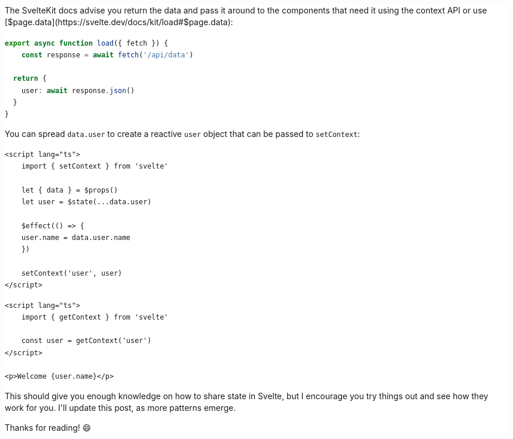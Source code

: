 The SvelteKit docs advise you return the data and pass it around to the components that need it using the context API or use [$page.data](https://svelte.dev/docs/kit/load#$page.data):

```ts:+layout.ts
export async function load({ fetch }) {
	const response = await fetch('/api/data')

  return {
    user: await response.json()
  }
}
```

You can spread `data.user` to create a reactive `user` object that can be passed to `setContext`:

```svelte:src/routes/+layout.svelte
<script lang="ts">
	import { setContext } from 'svelte'

	let { data } = $props()
	let user = $state(...data.user)

	$effect(() => {
    user.name = data.user.name
	})

	setContext('user', user)
</script>
```

```svelte:src/routes/user/+page.svelte
<script lang="ts">
	import { getContext } from 'svelte'

	const user = getContext('user')
</script>

<p>Welcome {user.name}</p>
```

This should give you enough knowledge on how to share state in Svelte, but I encourage you try things out and see how they work for you. I'll update this post, as more patterns emerge.

Thanks for reading! 😄
